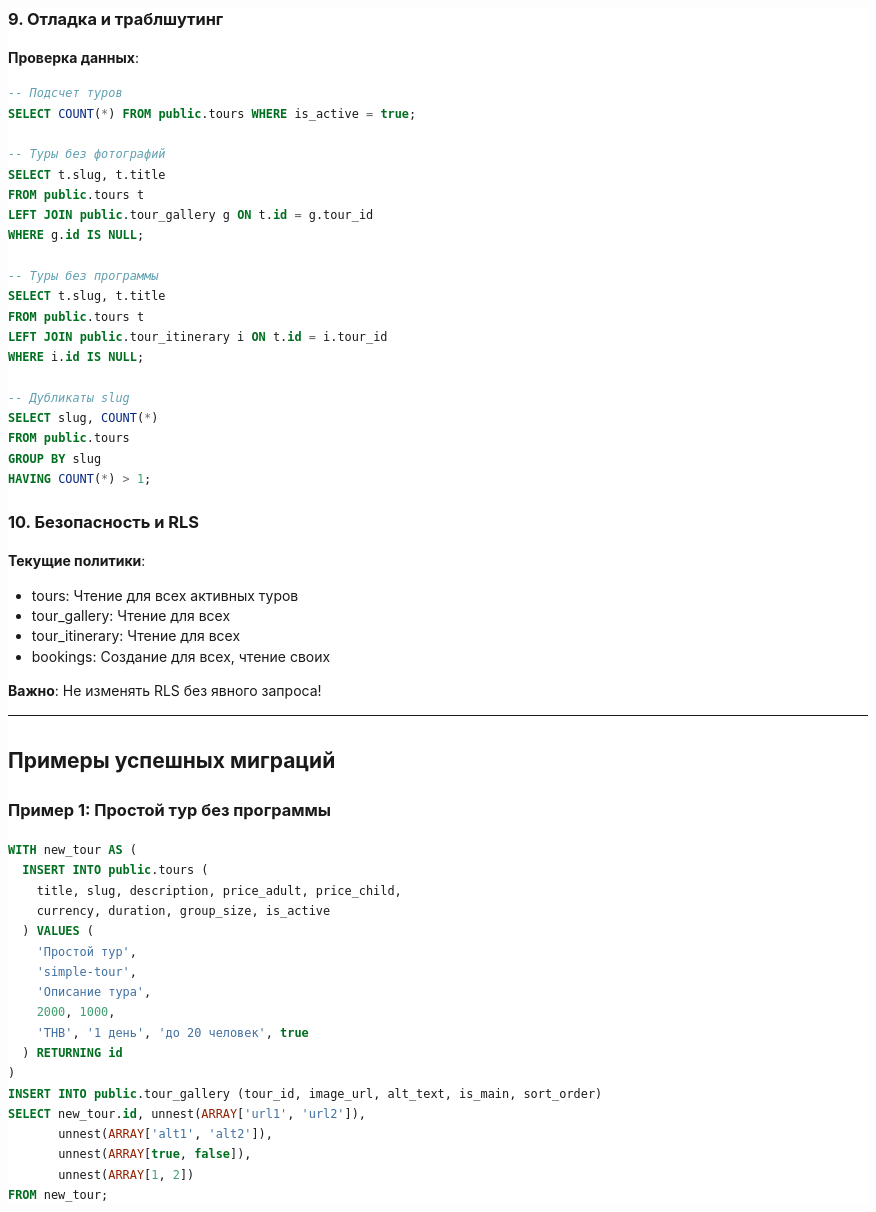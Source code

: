 ### 9. Отладка и траблшутинг

**Проверка данных**:
```sql
-- Подсчет туров
SELECT COUNT(*) FROM public.tours WHERE is_active = true;

-- Туры без фотографий
SELECT t.slug, t.title 
FROM public.tours t
LEFT JOIN public.tour_gallery g ON t.id = g.tour_id
WHERE g.id IS NULL;

-- Туры без программы
SELECT t.slug, t.title
FROM public.tours t
LEFT JOIN public.tour_itinerary i ON t.id = i.tour_id
WHERE i.id IS NULL;

-- Дубликаты slug
SELECT slug, COUNT(*) 
FROM public.tours 
GROUP BY slug 
HAVING COUNT(*) > 1;
```

### 10. Безопасность и RLS

**Текущие политики**:
- tours: Чтение для всех активных туров
- tour_gallery: Чтение для всех
- tour_itinerary: Чтение для всех
- bookings: Создание для всех, чтение своих

**Важно**: Не изменять RLS без явного запроса!

---

## Примеры успешных миграций

### Пример 1: Простой тур без программы

```sql
WITH new_tour AS (
  INSERT INTO public.tours (
    title, slug, description, price_adult, price_child, 
    currency, duration, group_size, is_active
  ) VALUES (
    'Простой тур',
    'simple-tour',
    'Описание тура',
    2000, 1000,
    'THB', '1 день', 'до 20 человек', true
  ) RETURNING id
)
INSERT INTO public.tour_gallery (tour_id, image_url, alt_text, is_main, sort_order)
SELECT new_tour.id, unnest(ARRAY['url1', 'url2']), 
       unnest(ARRAY['alt1', 'alt2']),
       unnest(ARRAY[true, false]),
       unnest(ARRAY[1, 2])
FROM new_tour;
```
